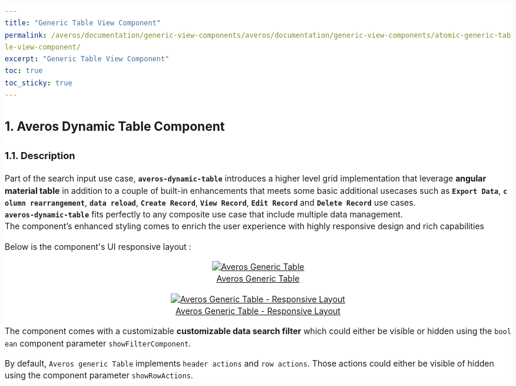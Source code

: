 ```yaml
---
title: "Generic Table View Component"
permalink: /averos/documentation/generic-view-components/averos/documentation/generic-view-components/atomic-generic-table-view-component/
excerpt: "Generic Table View Component"
toc: true
toc_sticky: true
---
```


## 1.	Averos Dynamic Table Component

### 1.1. Description

Part of the search input use case, **`averos-dynamic-table`** introduces a higher level grid implementation that leverage **angular material table** in addition to a couple of built-in enhancements that meets some basic additional usecases such as **`Export Data`**, **`column rearrangement`**, **`data reload`**, **`Create Record`**, **`View Record`**, **`Edit Record`** and **`Delete Record`** use cases.<br/>
**`averos-dynamic-table`** fits perfectly to any composite use case that include multiple data management.<br/>
The component’s enhanced styling comes to enrich the user experience with highly responsive design and rich capabilities


Below is the component's UI responsive layout :

<div align="center">
<figure style="justify-content: center;">
	<a href="{{ site.baseurl }}/assets/doc/atomic-generic-table-view-component.png">
    <img style="width: 70%;" src="{{ site.baseurl }}/assets/doc/atomic-generic-table-view-component.png" alt="Averos Generic Table">
      <figcaption>Averos Generic Table</figcaption>
  </a>
</figure>
</div>

<div align="center">
<figure style="justify-content: center;">
	<a href="{{ site.baseurl }}/assets/doc/atomic-generic-table-view-component-responsive.png">
    <img style="width: 70%;" src="{{ site.baseurl }}/assets/doc/atomic-generic-table-view-component-responsive.png" alt="Averos Generic Table - Responsive Layout">
      <figcaption>Averos Generic Table - Responsive Layout</figcaption>
  </a>
</figure>
</div>


The component comes with a customizable **customizable data search filter** which could either be visible or hidden using the `boolean` component parameter `showFilterComponent`. <br/>

By default, `Averos generic Table` implements `header actions` and `row actions`.
Those actions could either be visible of hidden using the component parameter `showRowActions`.
